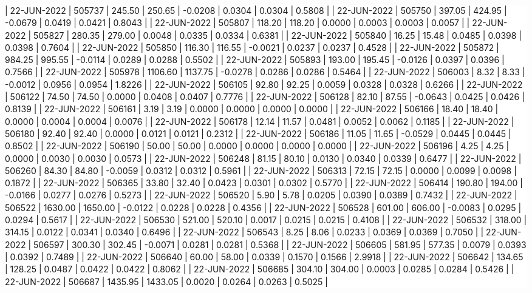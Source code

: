 | 22-JUN-2022 | 505737 | 245.50 | 250.65 | -0.0208 | 0.0304 | 0.0304 | 0.5808 |
| 22-JUN-2022 | 505750 | 397.05 | 424.95 | -0.0679 | 0.0419 | 0.0421 | 0.8043 |
| 22-JUN-2022 | 505807 | 118.20 | 118.20 | 0.0000 | 0.0003 | 0.0003 | 0.0057 |
| 22-JUN-2022 | 505827 | 280.35 | 279.00 | 0.0048 | 0.0335 | 0.0334 | 0.6381 |
| 22-JUN-2022 | 505840 | 16.25 | 15.48 | 0.0485 | 0.0398 | 0.0398 | 0.7604 |
| 22-JUN-2022 | 505850 | 116.30 | 116.55 | -0.0021 | 0.0237 | 0.0237 | 0.4528 |
| 22-JUN-2022 | 505872 | 984.25 | 995.55 | -0.0114 | 0.0289 | 0.0288 | 0.5502 |
| 22-JUN-2022 | 505893 | 193.00 | 195.45 | -0.0126 | 0.0397 | 0.0396 | 0.7566 |
| 22-JUN-2022 | 505978 | 1106.60 | 1137.75 | -0.0278 | 0.0286 | 0.0286 | 0.5464 |
| 22-JUN-2022 | 506003 | 8.32 | 8.33 | -0.0012 | 0.0956 | 0.0954 | 1.8226 |
| 22-JUN-2022 | 506105 | 92.80 | 92.25 | 0.0059 | 0.0328 | 0.0328 | 0.6266 |
| 22-JUN-2022 | 506122 | 74.50 | 74.50 | 0.0000 | 0.0408 | 0.0407 | 0.7776 |
| 22-JUN-2022 | 506128 | 82.10 | 87.55 | -0.0643 | 0.0425 | 0.0426 | 0.8139 |
| 22-JUN-2022 | 506161 | 3.19 | 3.19 | 0.0000 | 0.0000 | 0.0000 | 0.0000 |
| 22-JUN-2022 | 506166 | 18.40 | 18.40 | 0.0000 | 0.0004 | 0.0004 | 0.0076 |
| 22-JUN-2022 | 506178 | 12.14 | 11.57 | 0.0481 | 0.0052 | 0.0062 | 0.1185 |
| 22-JUN-2022 | 506180 | 92.40 | 92.40 | 0.0000 | 0.0121 | 0.0121 | 0.2312 |
| 22-JUN-2022 | 506186 | 11.05 | 11.65 | -0.0529 | 0.0445 | 0.0445 | 0.8502 |
| 22-JUN-2022 | 506190 | 50.00 | 50.00 | 0.0000 | 0.0000 | 0.0000 | 0.0000 |
| 22-JUN-2022 | 506196 | 4.25 | 4.25 | 0.0000 | 0.0030 | 0.0030 | 0.0573 |
| 22-JUN-2022 | 506248 | 81.15 | 80.10 | 0.0130 | 0.0340 | 0.0339 | 0.6477 |
| 22-JUN-2022 | 506260 | 84.30 | 84.80 | -0.0059 | 0.0312 | 0.0312 | 0.5961 |
| 22-JUN-2022 | 506313 | 72.15 | 72.15 | 0.0000 | 0.0099 | 0.0098 | 0.1872 |
| 22-JUN-2022 | 506365 | 33.80 | 32.40 | 0.0423 | 0.0301 | 0.0302 | 0.5770 |
| 22-JUN-2022 | 506414 | 190.80 | 194.00 | -0.0166 | 0.0277 | 0.0276 | 0.5273 |
| 22-JUN-2022 | 506520 | 5.90 | 5.78 | 0.0205 | 0.0390 | 0.0389 | 0.7432 |
| 22-JUN-2022 | 506522 | 1630.00 | 1650.00 | -0.0122 | 0.0228 | 0.0228 | 0.4356 |
| 22-JUN-2022 | 506528 | 601.00 | 606.00 | -0.0083 | 0.0295 | 0.0294 | 0.5617 |
| 22-JUN-2022 | 506530 | 521.00 | 520.10 | 0.0017 | 0.0215 | 0.0215 | 0.4108 |
| 22-JUN-2022 | 506532 | 318.00 | 314.15 | 0.0122 | 0.0341 | 0.0340 | 0.6496 |
| 22-JUN-2022 | 506543 | 8.25 | 8.06 | 0.0233 | 0.0369 | 0.0369 | 0.7050 |
| 22-JUN-2022 | 506597 | 300.30 | 302.45 | -0.0071 | 0.0281 | 0.0281 | 0.5368 |
| 22-JUN-2022 | 506605 | 581.95 | 577.35 | 0.0079 | 0.0393 | 0.0392 | 0.7489 |
| 22-JUN-2022 | 506640 | 60.00 | 58.00 | 0.0339 | 0.1570 | 0.1566 | 2.9918 |
| 22-JUN-2022 | 506642 | 134.65 | 128.25 | 0.0487 | 0.0422 | 0.0422 | 0.8062 |
| 22-JUN-2022 | 506685 | 304.10 | 304.00 | 0.0003 | 0.0285 | 0.0284 | 0.5426 |
| 22-JUN-2022 | 506687 | 1435.95 | 1433.05 | 0.0020 | 0.0264 | 0.0263 | 0.5025 |